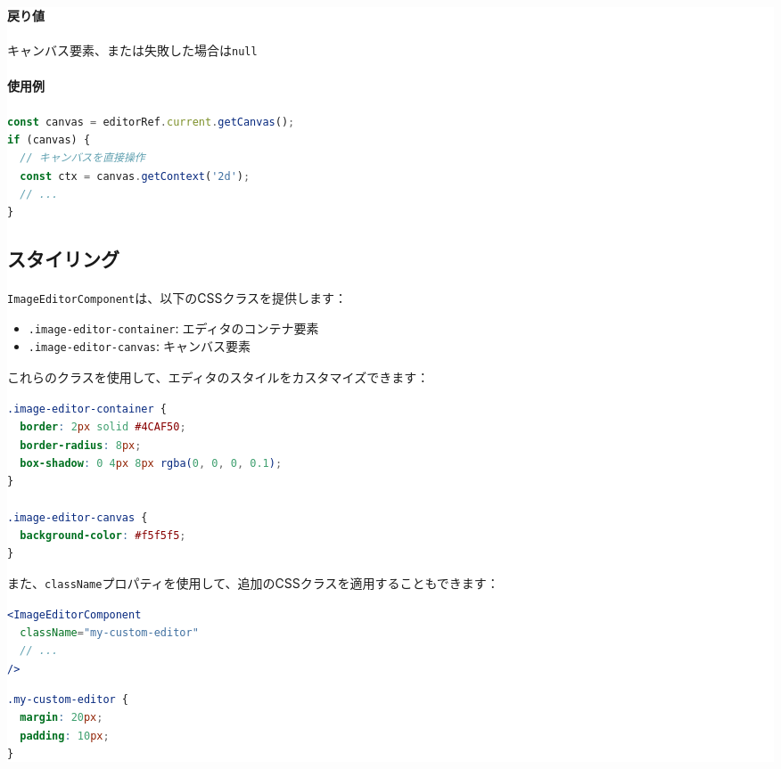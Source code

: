 #### 戻り値

キャンバス要素、または失敗した場合は`null`

#### 使用例

```jsx
const canvas = editorRef.current.getCanvas();
if (canvas) {
  // キャンバスを直接操作
  const ctx = canvas.getContext('2d');
  // ...
}
```

## スタイリング

`ImageEditorComponent`は、以下のCSSクラスを提供します：

- `.image-editor-container`: エディタのコンテナ要素
- `.image-editor-canvas`: キャンバス要素

これらのクラスを使用して、エディタのスタイルをカスタマイズできます：

```css
.image-editor-container {
  border: 2px solid #4CAF50;
  border-radius: 8px;
  box-shadow: 0 4px 8px rgba(0, 0, 0, 0.1);
}

.image-editor-canvas {
  background-color: #f5f5f5;
}
```

また、`className`プロパティを使用して、追加のCSSクラスを適用することもできます：

```jsx
<ImageEditorComponent
  className="my-custom-editor"
  // ...
/>
```

```css
.my-custom-editor {
  margin: 20px;
  padding: 10px;
}